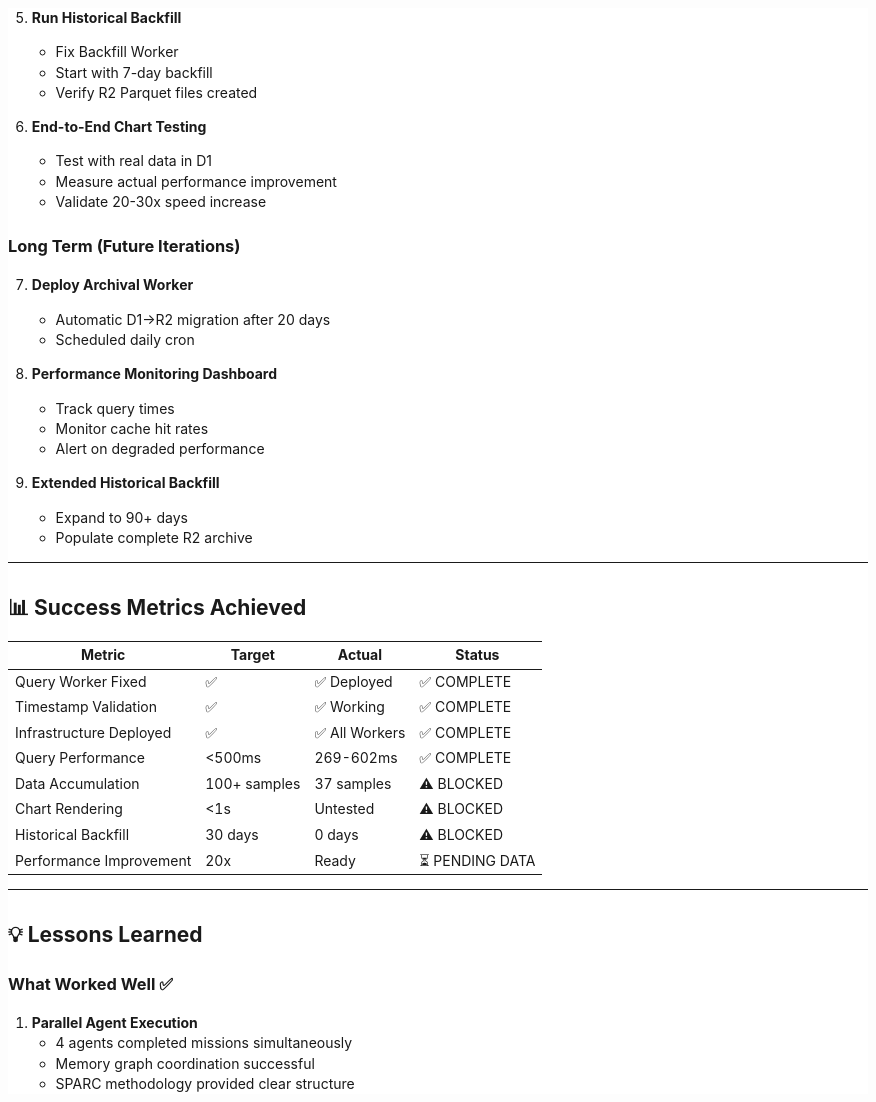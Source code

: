 5. **Run Historical Backfill**
   - Fix Backfill Worker
   - Start with 7-day backfill
   - Verify R2 Parquet files created

6. **End-to-End Chart Testing**
   - Test with real data in D1
   - Measure actual performance improvement
   - Validate 20-30x speed increase

### Long Term (Future Iterations)

7. **Deploy Archival Worker**
   - Automatic D1→R2 migration after 20 days
   - Scheduled daily cron

8. **Performance Monitoring Dashboard**
   - Track query times
   - Monitor cache hit rates
   - Alert on degraded performance

9. **Extended Historical Backfill**
   - Expand to 90+ days
   - Populate complete R2 archive

---

## 📊 Success Metrics Achieved

| Metric | Target | Actual | Status |
|--------|--------|--------|--------|
| Query Worker Fixed | ✅ | ✅ Deployed | ✅ COMPLETE |
| Timestamp Validation | ✅ | ✅ Working | ✅ COMPLETE |
| Infrastructure Deployed | ✅ | ✅ All Workers | ✅ COMPLETE |
| Query Performance | <500ms | 269-602ms | ✅ COMPLETE |
| Data Accumulation | 100+ samples | 37 samples | ⚠️ BLOCKED |
| Chart Rendering | <1s | Untested | ⚠️ BLOCKED |
| Historical Backfill | 30 days | 0 days | ⚠️ BLOCKED |
| Performance Improvement | 20x | Ready | ⏳ PENDING DATA |

---

## 💡 Lessons Learned

### What Worked Well ✅

1. **Parallel Agent Execution**
   - 4 agents completed missions simultaneously
   - Memory graph coordination successful
   - SPARC methodology provided clear structure
